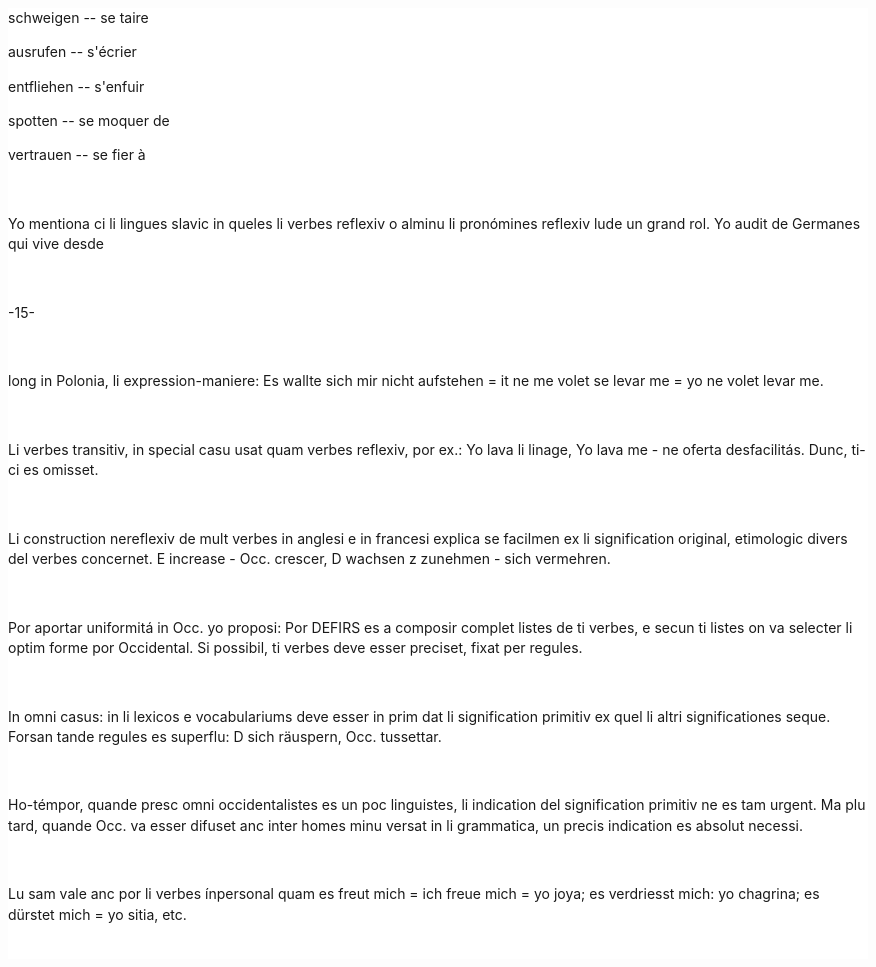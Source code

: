 schweigen \-- se taire

ausrufen \-- s\'écrier

entfliehen \-- s\'enfuir

spotten \-- se moquer de

vertrauen \-- se fier à

 

Yo mentiona ci li lingues slavic in queles li verbes reflexiv o alminu
li pronómines reflexiv lude un grand rol. Yo audit de Germanes qui vive
desde

 

-15-

 

long in Polonia, li expression-maniere: Es wallte sich mir nicht
aufstehen = it ne me volet se levar me = yo ne volet levar me.

 

Li verbes transitiv, in special casu usat quam verbes reflexiv, por ex.:
Yo lava li linage, Yo lava me - ne oferta desfacilitás. Dunc, ti-ci es
omisset.

 

Li construction nereflexiv de mult verbes in anglesi e in francesi
explica se facilmen ex li signification original, etimologic divers del
verbes concernet. E increase - Occ. crescer, D wachsen z zunehmen - sich
vermehren.

 

Por aportar uniformitá in Occ. yo proposi: Por DEFIRS es a composir
complet listes de ti verbes, e secun ti listes on va selecter li optim
forme por Occidental. Si possibil, ti verbes deve esser preciset, fixat
per regules.

 

In omni casus: in li lexicos e vocabulariums deve esser in prim dat li
signification primitiv ex quel li altri significationes seque. Forsan
tande regules es superflu: D sich räuspern, Occ. tussettar.

 

Ho-témpor, quande presc omni occidentalistes es un poc linguistes, li
indication del signification primitiv ne es tam urgent. Ma plu tard,
quande Occ. va esser difuset anc inter homes minu versat in li
grammatica, un precis indication es absolut necessi.

 

Lu sam vale anc por li verbes ínpersonal quam es freut mich = ich freue
mich = yo joya; es verdriesst mich: yo chagrina; es dürstet mich = yo
sitia, etc.

 
